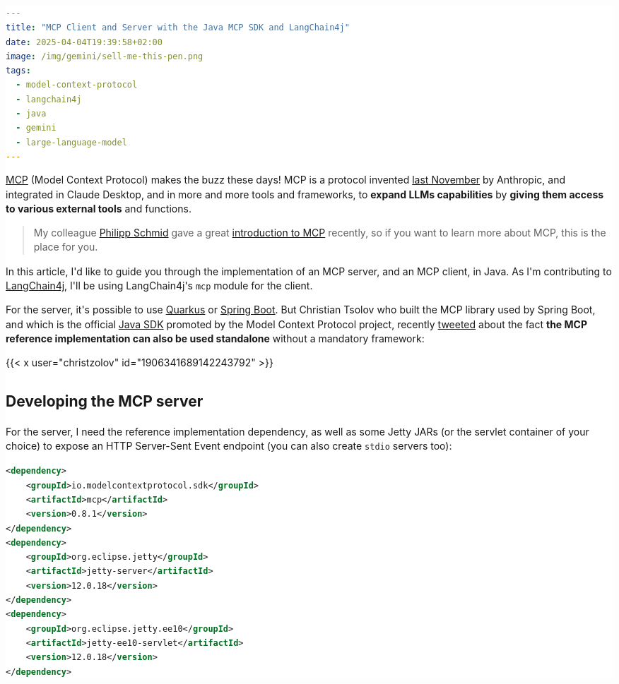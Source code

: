 ```yaml
---
title: "MCP Client and Server with the Java MCP SDK and LangChain4j"
date: 2025-04-04T19:39:58+02:00
image: /img/gemini/sell-me-this-pen.png
tags:
  - model-context-protocol
  - langchain4j
  - java
  - gemini
  - large-language-model
---
```


[MCP](https://modelcontextprotocol.io/introduction) (Model Context Protocol) makes the buzz these days!
MCP is a protocol invented [last November](https://www.anthropic.com/news/model-context-protocol) by Anthropic,
and integrated in Claude Desktop, and in more and more tools and frameworks,
to **expand LLMs capabilities** by **giving them access to various external tools** and functions.

> My colleague [Philipp Schmid](https://x.com/_philschmid) gave a great
> [introduction to MCP](https://www.philschmid.de/mcp-introduction) recently,
> so if you want to learn more about MCP, this is the place for you.

In this article, I'd like to guide you through the implementation of an MCP server, and an MCP client, in Java.
As I'm contributing to [LangChain4j](https://docs.langchain4j.dev/), I'll be using LangChain4j's `mcp` module for the client.

For the server, it's possible to use [Quarkus](https://quarkus.io/blog/mcp-server/) or
[Spring Boot](https://docs.spring.io/spring-ai/reference/api/mcp/mcp-server-boot-starter-docs.html).
But Christian Tsolov who built the MCP library used by Spring Boot,
and which is the official [Java SDK](https://github.com/modelcontextprotocol/java-sdk)
promoted by the Model Context Protocol project,
recently [tweeted](https://x.com/christzolov/status/1906341689142243792)
about the fact **the MCP reference implementation can also be used standalone** without a mandatory framework:

{{< x user="christzolov" id="1906341689142243792" >}}

## Developing the MCP server

For the server, I need the reference implementation dependency, as well as some Jetty JARs (or the servlet container of your choice)
to expose an HTTP Server-Sent Event endpoint (you can also create `stdio` servers too):

```xml
<dependency>
	<groupId>io.modelcontextprotocol.sdk</groupId>
	<artifactId>mcp</artifactId>
	<version>0.8.1</version>
</dependency>
<dependency>
	<groupId>org.eclipse.jetty</groupId>
	<artifactId>jetty-server</artifactId>
	<version>12.0.18</version>
</dependency>
<dependency>
	<groupId>org.eclipse.jetty.ee10</groupId>
	<artifactId>jetty-ee10-servlet</artifactId>
	<version>12.0.18</version>
</dependency>
```
